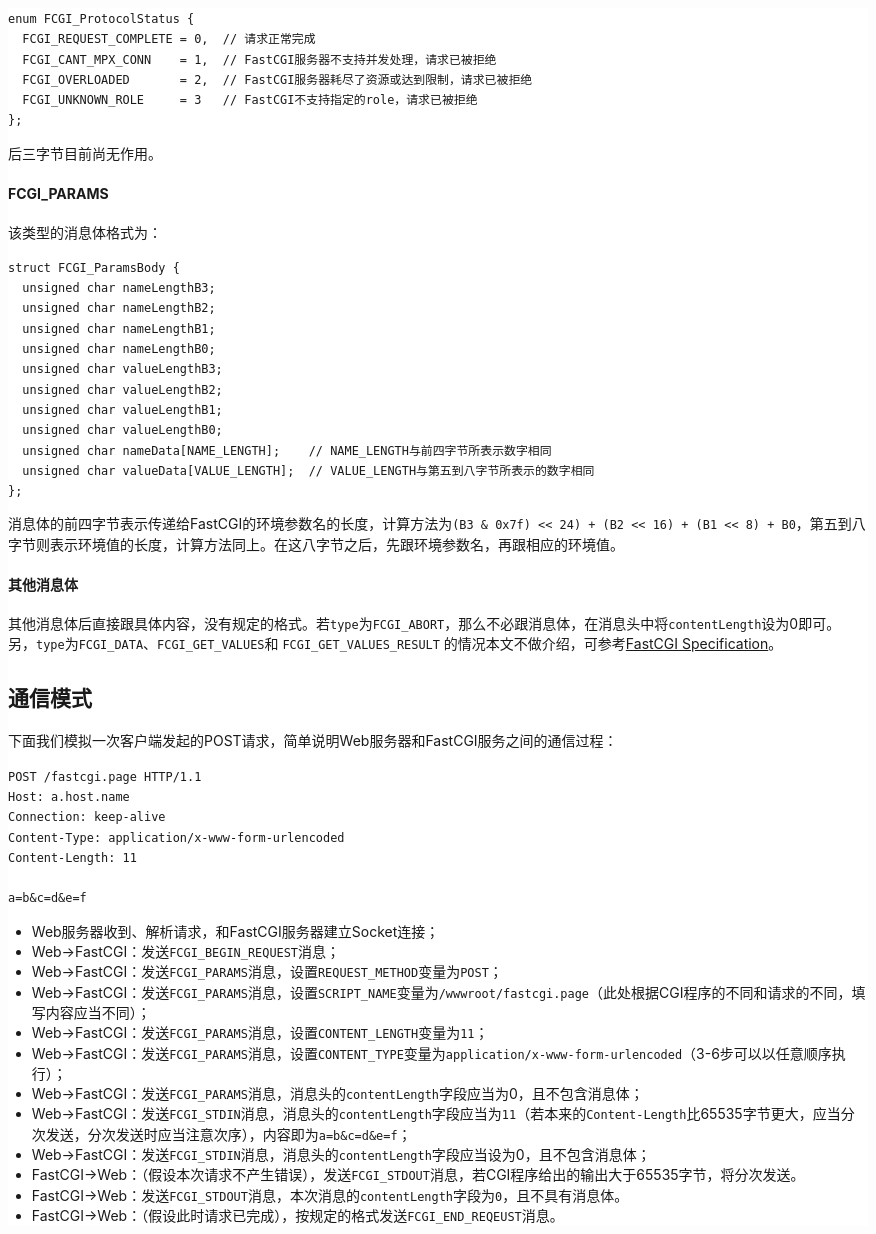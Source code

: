```
enum FCGI_ProtocolStatus {
  FCGI_REQUEST_COMPLETE = 0,  // 请求正常完成
  FCGI_CANT_MPX_CONN    = 1,  // FastCGI服务器不支持并发处理，请求已被拒绝
  FCGI_OVERLOADED       = 2,  // FastCGI服务器耗尽了资源或达到限制，请求已被拒绝
  FCGI_UNKNOWN_ROLE     = 3   // FastCGI不支持指定的role，请求已被拒绝
};
```

后三字节目前尚无作用。

#### FCGI_PARAMS

该类型的消息体格式为：

```
struct FCGI_ParamsBody {
  unsigned char nameLengthB3;
  unsigned char nameLengthB2;
  unsigned char nameLengthB1;
  unsigned char nameLengthB0;
  unsigned char valueLengthB3;
  unsigned char valueLengthB2;
  unsigned char valueLengthB1;
  unsigned char valueLengthB0;
  unsigned char nameData[NAME_LENGTH];    // NAME_LENGTH与前四字节所表示数字相同
  unsigned char valueData[VALUE_LENGTH];  // VALUE_LENGTH与第五到八字节所表示的数字相同
};
```

消息体的前四字节表示传递给FastCGI的环境参数名的长度，计算方法为`(B3 & 0x7f) << 24) + (B2 << 16) + (B1 << 8) + B0`，第五到八字节则表示环境值的长度，计算方法同上。在这八字节之后，先跟环境参数名，再跟相应的环境值。

#### 其他消息体

其他消息体后直接跟具体内容，没有规定的格式。若`type`为`FCGI_ABORT`，那么不必跟消息体，在消息头中将`contentLength`设为0即可。另，`type`为`FCGI_DATA`、`FCGI_GET_VALUES`和 `FCGI_GET_VALUES_RESULT` 的情况本文不做介绍，可参考[FastCGI Specification](http://www.mit.edu/~yandros/doc/specs/fcgi-spec.html)。

## 通信模式

下面我们模拟一次客户端发起的POST请求，简单说明Web服务器和FastCGI服务之间的通信过程：

```
POST /fastcgi.page HTTP/1.1
Host: a.host.name
Connection: keep-alive
Content-Type: application/x-www-form-urlencoded
Content-Length: 11

a=b&c=d&e=f
```
- Web服务器收到、解析请求，和FastCGI服务器建立Socket连接；
- Web->FastCGI：发送`FCGI_BEGIN_REQUEST`消息；
- Web->FastCGI：发送`FCGI_PARAMS`消息，设置`REQUEST_METHOD`变量为`POST`；
- Web->FastCGI：发送`FCGI_PARAMS`消息，设置`SCRIPT_NAME`变量为`/wwwroot/fastcgi.page`（此处根据CGI程序的不同和请求的不同，填写内容应当不同）；
- Web->FastCGI：发送`FCGI_PARAMS`消息，设置`CONTENT_LENGTH`变量为`11`；
- Web->FastCGI：发送`FCGI_PARAMS`消息，设置`CONTENT_TYPE`变量为`application/x-www-form-urlencoded`（3-6步可以以任意顺序执行）；
- Web->FastCGI：发送`FCGI_PARAMS`消息，消息头的`contentLength`字段应当为0，且不包含消息体；
- Web->FastCGI：发送`FCGI_STDIN`消息，消息头的`contentLength`字段应当为`11`（若本来的`Content-Length`比65535字节更大，应当分次发送，分次发送时应当注意次序），内容即为`a=b&c=d&e=f`；
- Web->FastCGI：发送`FCGI_STDIN`消息，消息头的`contentLength`字段应当设为0，且不包含消息体；
- FastCGI->Web：（假设本次请求不产生错误），发送`FCGI_STDOUT`消息，若CGI程序给出的输出大于65535字节，将分次发送。
- FastCGI->Web：发送`FCGI_STDOUT`消息，本次消息的`contentLength`字段为`0`，且不具有消息体。
- FastCGI->Web：（假设此时请求已完成），按规定的格式发送`FCGI_END_REQEUST`消息。
